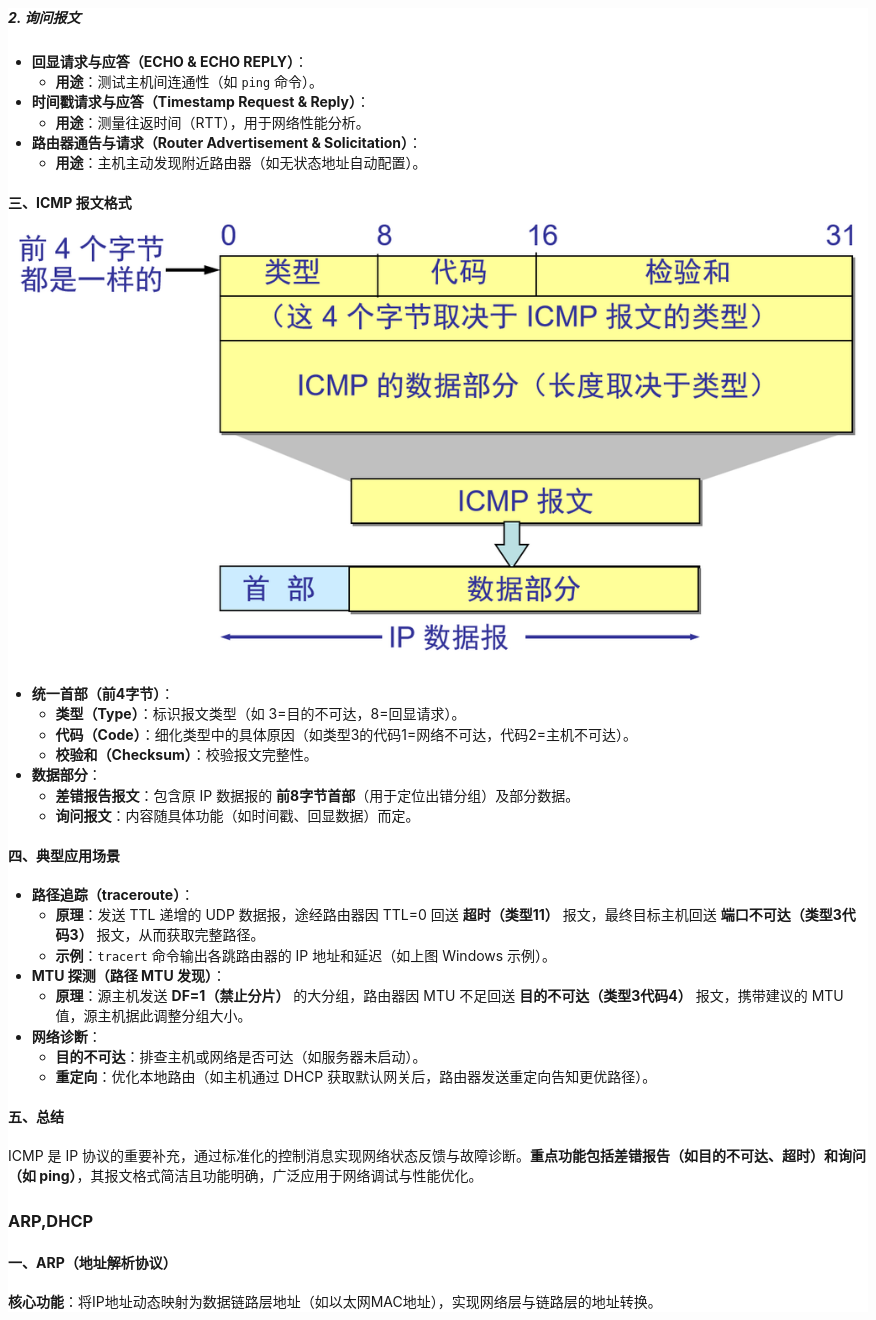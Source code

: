 
##### **2. 询问报文**  
- **回显请求与应答（ECHO & ECHO REPLY）**：  
  - **用途**：测试主机间连通性（如 `ping` 命令）。  
- **时间戳请求与应答（Timestamp Request & Reply）**：  
  - **用途**：测量往返时间（RTT），用于网络性能分析。  
- **路由器通告与请求（Router Advertisement & Solicitation）**：  
  - **用途**：主机主动发现附近路由器（如无状态地址自动配置）。  

#### **三、ICMP 报文格式**  ![ICMP.jpg](ICMP.jpg)
- **统一首部（前4字节）**：  
  - **类型（Type）**：标识报文类型（如 3=目的不可达，8=回显请求）。  
  - **代码（Code）**：细化类型中的具体原因（如类型3的代码1=网络不可达，代码2=主机不可达）。  
  - **校验和（Checksum）**：校验报文完整性。  
- **数据部分**：  
  - **差错报告报文**：包含原 IP 数据报的 **前8字节首部**（用于定位出错分组）及部分数据。  
  - **询问报文**：内容随具体功能（如时间戳、回显数据）而定。  

#### **四、典型应用场景**  
- **路径追踪（traceroute）**：  
  - **原理**：发送 TTL 递增的 UDP 数据报，途经路由器因 TTL=0 回送 **超时（类型11）** 报文，最终目标主机回送 **端口不可达（类型3代码3）** 报文，从而获取完整路径。  
  - **示例**：`tracert` 命令输出各跳路由器的 IP 地址和延迟（如上图 Windows 示例）。  
- **MTU 探测（路径 MTU 发现）**：  
  - **原理**：源主机发送 **DF=1（禁止分片）** 的大分组，路由器因 MTU 不足回送 **目的不可达（类型3代码4）** 报文，携带建议的 MTU 值，源主机据此调整分组大小。  
- **网络诊断**：  
  - **目的不可达**：排查主机或网络是否可达（如服务器未启动）。  
  - **重定向**：优化本地路由（如主机通过 DHCP 获取默认网关后，路由器发送重定向告知更优路径）。  

#### **五、总结**  
ICMP 是 IP 协议的重要补充，通过标准化的控制消息实现网络状态反馈与故障诊断。**重点功能包括差错报告（如目的不可达、超时）和询问（如 ping）**，其报文格式简洁且功能明确，广泛应用于网络调试与性能优化。
### ARP,DHCP
#### **一、ARP（地址解析协议）**  
**核心功能**：将IP地址动态映射为数据链路层地址（如以太网MAC地址），实现网络层与链路层的地址转换。  
